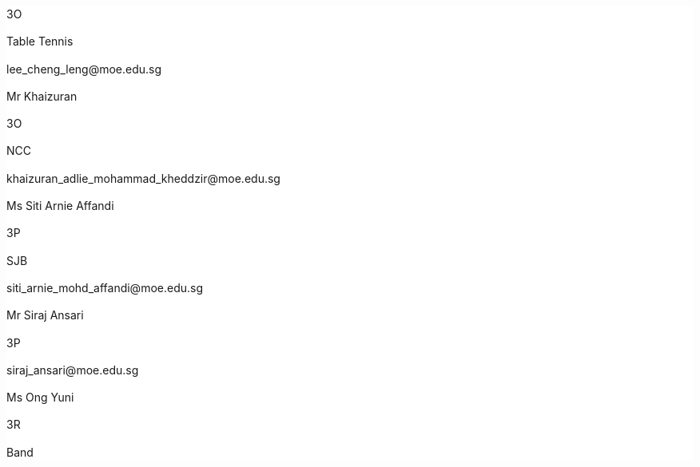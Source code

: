 </td>
<td rowspan="1" colspan="1">
<p>3O</p>
</td>
<td rowspan="1" colspan="1">
<p>Table Tennis</p>
</td>
<td rowspan="1" colspan="1">
<p>lee_cheng_leng@moe.edu.sg</p>
</td>
</tr>
<tr>
<td rowspan="1" colspan="1">
<p>Mr Khaizuran</p>
</td>
<td rowspan="1" colspan="1">
<p>3O</p>
</td>
<td rowspan="1" colspan="1">
<p>NCC</p>
</td>
<td rowspan="1" colspan="1">
<p>khaizuran_adlie_mohammad_kheddzir@moe.edu.sg</p>
</td>
</tr>
<tr>
<td rowspan="1" colspan="1">
<p>Ms Siti Arnie Affandi</p>
</td>
<td rowspan="1" colspan="1">
<p>3P</p>
</td>
<td rowspan="1" colspan="1">
<p>SJB</p>
</td>
<td rowspan="1" colspan="1">
<p>siti_arnie_mohd_affandi@moe.edu.sg</p>
</td>
</tr>
<tr>
<td rowspan="1" colspan="1">
<p>Mr Siraj Ansari</p>
</td>
<td rowspan="1" colspan="1">
<p>3P</p>
</td>
<td rowspan="1" colspan="1">
<p></p>
</td>
<td rowspan="1" colspan="1">
<p>siraj_ansari@moe.edu.sg</p>
</td>
</tr>
<tr>
<td rowspan="1" colspan="1">
<p>Ms Ong Yuni</p>
</td>
<td rowspan="1" colspan="1">
<p>3R</p>
</td>
<td rowspan="1" colspan="1">
<p>Band</p>
</td>
<td rowspan="1" colspan="1">
